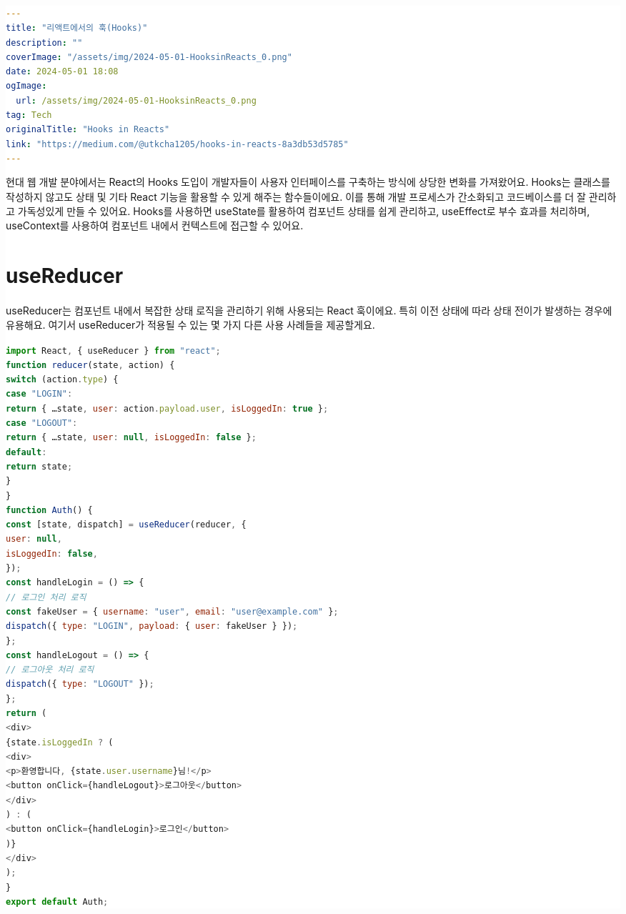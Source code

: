 ```yaml
---
title: "리액트에서의 훅(Hooks)"
description: ""
coverImage: "/assets/img/2024-05-01-HooksinReacts_0.png"
date: 2024-05-01 18:08
ogImage: 
  url: /assets/img/2024-05-01-HooksinReacts_0.png
tag: Tech
originalTitle: "Hooks in Reacts"
link: "https://medium.com/@utkcha1205/hooks-in-reacts-8a3db53d5785"
---
```



현대 웹 개발 분야에서는 React의 Hooks 도입이 개발자들이 사용자 인터페이스를 구축하는 방식에 상당한 변화를 가져왔어요. Hooks는 클래스를 작성하지 않고도 상태 및 기타 React 기능을 활용할 수 있게 해주는 함수들이에요. 이를 통해 개발 프로세스가 간소화되고 코드베이스를 더 잘 관리하고 가독성있게 만들 수 있어요. Hooks를 사용하면 useState를 활용하여 컴포넌트 상태를 쉽게 관리하고, useEffect로 부수 효과를 처리하며, useContext를 사용하여 컴포넌트 내에서 컨텍스트에 접근할 수 있어요.

# useReducer

useReducer는 컴포넌트 내에서 복잡한 상태 로직을 관리하기 위해 사용되는 React 훅이에요. 특히 이전 상태에 따라 상태 전이가 발생하는 경우에 유용해요. 여기서 useReducer가 적용될 수 있는 몇 가지 다른 사용 사례들을 제공할게요.

```js
import React, { useReducer } from "react";
function reducer(state, action) {
switch (action.type) {
case "LOGIN":
return { …state, user: action.payload.user, isLoggedIn: true };
case "LOGOUT":
return { …state, user: null, isLoggedIn: false };
default:
return state;
}
}
function Auth() {
const [state, dispatch] = useReducer(reducer, {
user: null,
isLoggedIn: false,
});
const handleLogin = () => {
// 로그인 처리 로직
const fakeUser = { username: "user", email: "user@example.com" };
dispatch({ type: "LOGIN", payload: { user: fakeUser } });
};
const handleLogout = () => {
// 로그아웃 처리 로직
dispatch({ type: "LOGOUT" });
};
return (
<div>
{state.isLoggedIn ? (
<div>
<p>환영합니다, {state.user.username}님!</p>
<button onClick={handleLogout}>로그아웃</button>
</div>
) : (
<button onClick={handleLogin}>로그인</button>
)}
</div>
);
}
export default Auth;
```